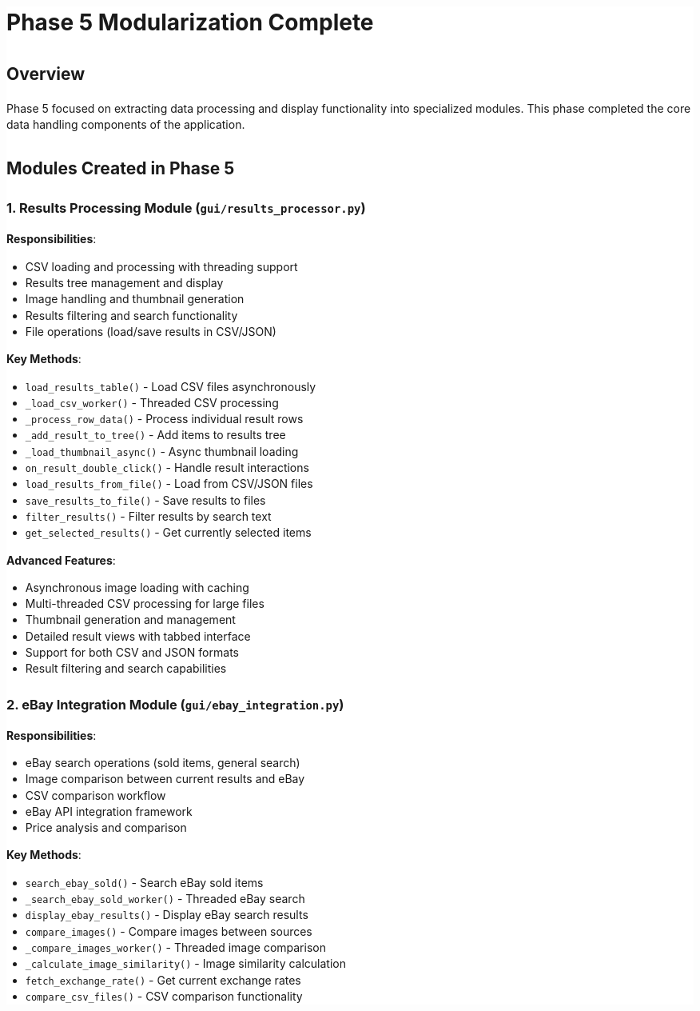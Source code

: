 # Phase 5 Modularization Complete

## Overview
Phase 5 focused on extracting data processing and display functionality into specialized modules. This phase completed the core data handling components of the application.

## Modules Created in Phase 5

### 1. Results Processing Module (`gui/results_processor.py`)
**Responsibilities**:
- CSV loading and processing with threading support
- Results tree management and display
- Image handling and thumbnail generation
- Results filtering and search functionality
- File operations (load/save results in CSV/JSON)

**Key Methods**:
- `load_results_table()` - Load CSV files asynchronously
- `_load_csv_worker()` - Threaded CSV processing
- `_process_row_data()` - Process individual result rows
- `_add_result_to_tree()` - Add items to results tree
- `_load_thumbnail_async()` - Async thumbnail loading
- `on_result_double_click()` - Handle result interactions
- `load_results_from_file()` - Load from CSV/JSON files
- `save_results_to_file()` - Save results to files
- `filter_results()` - Filter results by search text
- `get_selected_results()` - Get currently selected items

**Advanced Features**:
- Asynchronous image loading with caching
- Multi-threaded CSV processing for large files
- Thumbnail generation and management
- Detailed result views with tabbed interface
- Support for both CSV and JSON formats
- Result filtering and search capabilities

### 2. eBay Integration Module (`gui/ebay_integration.py`)
**Responsibilities**:
- eBay search operations (sold items, general search)
- Image comparison between current results and eBay
- CSV comparison workflow
- eBay API integration framework
- Price analysis and comparison

**Key Methods**:
- `search_ebay_sold()` - Search eBay sold items
- `_search_ebay_sold_worker()` - Threaded eBay search
- `display_ebay_results()` - Display eBay search results
- `compare_images()` - Compare images between sources
- `_compare_images_worker()` - Threaded image comparison
- `_calculate_image_similarity()` - Image similarity calculation
- `fetch_exchange_rate()` - Get current exchange rates
- `compare_csv_files()` - CSV comparison functionality
